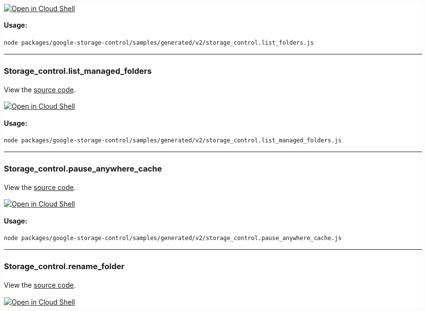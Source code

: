 [![Open in Cloud Shell][shell_img]](https://console.cloud.google.com/cloudshell/open?git_repo=https://github.com/googleapis/google-cloud-node&page=editor&open_in_editor=packages/google-storage-control/samples/generated/v2/storage_control.list_folders.js,samples/README.md)

__Usage:__


`node packages/google-storage-control/samples/generated/v2/storage_control.list_folders.js`


-----




### Storage_control.list_managed_folders

View the [source code](https://github.com/googleapis/google-cloud-node/blob/main/packages/google-storage-control/samples/generated/v2/storage_control.list_managed_folders.js).

[![Open in Cloud Shell][shell_img]](https://console.cloud.google.com/cloudshell/open?git_repo=https://github.com/googleapis/google-cloud-node&page=editor&open_in_editor=packages/google-storage-control/samples/generated/v2/storage_control.list_managed_folders.js,samples/README.md)

__Usage:__


`node packages/google-storage-control/samples/generated/v2/storage_control.list_managed_folders.js`


-----




### Storage_control.pause_anywhere_cache

View the [source code](https://github.com/googleapis/google-cloud-node/blob/main/packages/google-storage-control/samples/generated/v2/storage_control.pause_anywhere_cache.js).

[![Open in Cloud Shell][shell_img]](https://console.cloud.google.com/cloudshell/open?git_repo=https://github.com/googleapis/google-cloud-node&page=editor&open_in_editor=packages/google-storage-control/samples/generated/v2/storage_control.pause_anywhere_cache.js,samples/README.md)

__Usage:__


`node packages/google-storage-control/samples/generated/v2/storage_control.pause_anywhere_cache.js`


-----




### Storage_control.rename_folder

View the [source code](https://github.com/googleapis/google-cloud-node/blob/main/packages/google-storage-control/samples/generated/v2/storage_control.rename_folder.js).

[![Open in Cloud Shell][shell_img]](https://console.cloud.google.com/cloudshell/open?git_repo=https://github.com/googleapis/google-cloud-node&page=editor&open_in_editor=packages/google-storage-control/samples/generated/v2/storage_control.rename_folder.js,samples/README.md)


[//]: # "This README.md file is auto-generated, all changes to this file will be lost."
[//]: # "To regenerate it, use `python -m synthtool`."
[shell_img]: https://gstatic.com/cloudssh/images/open-btn.png
[shell_link]: https://console.cloud.google.com/cloudshell/open?git_repo=https://github.com/googleapis/google-cloud-node&page=editor&open_in_editor=samples/README.md
[product-docs]: https://cloud.google.com/storage/docs/reference/rpc